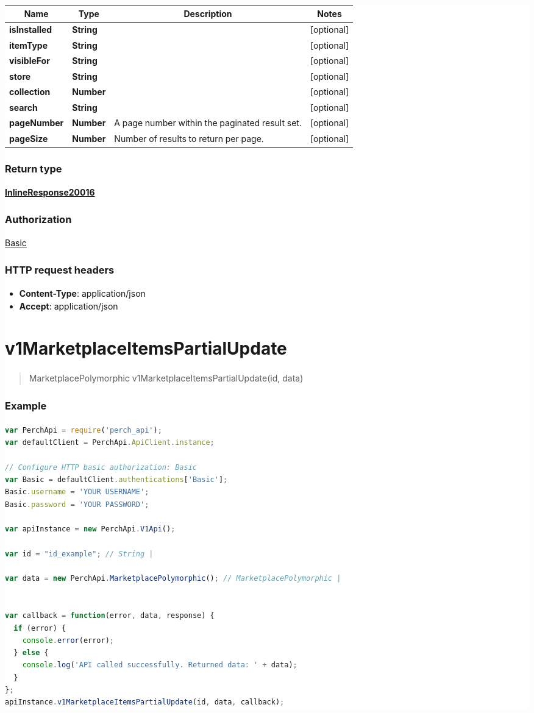 Name | Type | Description  | Notes
------------- | ------------- | ------------- | -------------
 **isInstalled** | **String**|  | [optional] 
 **itemType** | **String**|  | [optional] 
 **visibleFor** | **String**|  | [optional] 
 **store** | **String**|  | [optional] 
 **collection** | **Number**|  | [optional] 
 **search** | **String**|  | [optional] 
 **pageNumber** | **Number**| A page number within the paginated result set. | [optional] 
 **pageSize** | **Number**| Number of results to return per page. | [optional] 

### Return type

[**InlineResponse20016**](InlineResponse20016.md)

### Authorization

[Basic](../README.md#Basic)

### HTTP request headers

 - **Content-Type**: application/json
 - **Accept**: application/json

<a name="v1MarketplaceItemsPartialUpdate"></a>
# **v1MarketplaceItemsPartialUpdate**
> MarketplacePolymorphic v1MarketplaceItemsPartialUpdate(id, data)





### Example
```javascript
var PerchApi = require('perch_api');
var defaultClient = PerchApi.ApiClient.instance;

// Configure HTTP basic authorization: Basic
var Basic = defaultClient.authentications['Basic'];
Basic.username = 'YOUR USERNAME';
Basic.password = 'YOUR PASSWORD';

var apiInstance = new PerchApi.V1Api();

var id = "id_example"; // String | 

var data = new PerchApi.MarketplacePolymorphic(); // MarketplacePolymorphic | 


var callback = function(error, data, response) {
  if (error) {
    console.error(error);
  } else {
    console.log('API called successfully. Returned data: ' + data);
  }
};
apiInstance.v1MarketplaceItemsPartialUpdate(id, data, callback);
```
